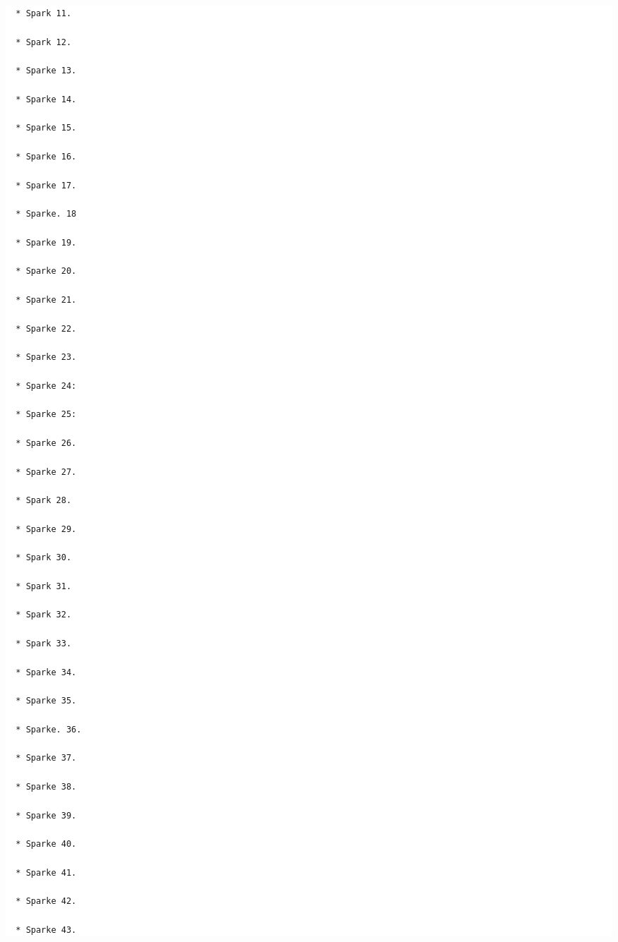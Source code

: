       * Spark 11.

      * Spark 12.

      * Sparke 13.

      * Sparke 14.

      * Sparke 15.

      * Sparke 16.

      * Sparke 17.

      * Sparke. 18

      * Sparke 19.

      * Sparke 20.

      * Sparke 21.

      * Sparke 22.

      * Sparke 23.

      * Sparke 24:

      * Sparke 25:

      * Sparke 26.

      * Sparke 27.

      * Spark 28.

      * Sparke 29.

      * Spark 30.

      * Spark 31.

      * Spark 32.

      * Spark 33.

      * Sparke 34.

      * Sparke 35.

      * Sparke. 36.

      * Sparke 37.

      * Sparke 38.

      * Sparke 39.

      * Sparke 40.

      * Sparke 41.

      * Sparke 42.

      * Sparke 43.
